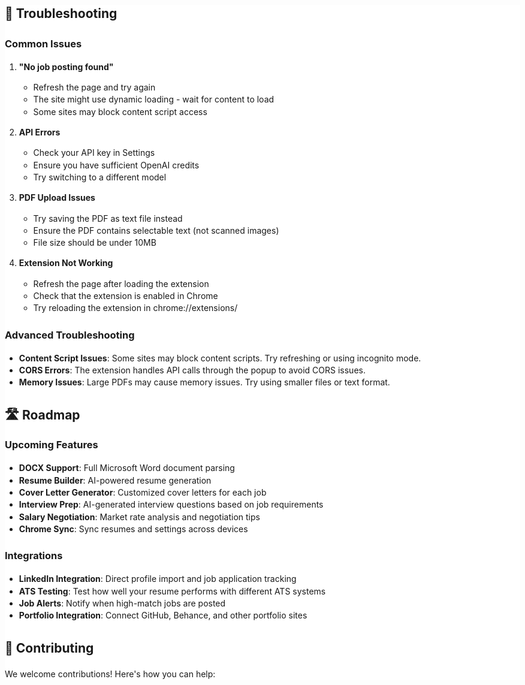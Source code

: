 ## 🚨 Troubleshooting

### Common Issues

1. **"No job posting found"**
   - Refresh the page and try again
   - The site might use dynamic loading - wait for content to load
   - Some sites may block content script access

2. **API Errors**
   - Check your API key in Settings
   - Ensure you have sufficient OpenAI credits
   - Try switching to a different model

3. **PDF Upload Issues**
   - Try saving the PDF as text file instead
   - Ensure the PDF contains selectable text (not scanned images)
   - File size should be under 10MB

4. **Extension Not Working**
   - Refresh the page after loading the extension
   - Check that the extension is enabled in Chrome
   - Try reloading the extension in chrome://extensions/

### Advanced Troubleshooting

- **Content Script Issues**: Some sites may block content scripts. Try refreshing or using incognito mode.
- **CORS Errors**: The extension handles API calls through the popup to avoid CORS issues.
- **Memory Issues**: Large PDFs may cause memory issues. Try using smaller files or text format.

## 🛣 Roadmap

### Upcoming Features
- **DOCX Support**: Full Microsoft Word document parsing
- **Resume Builder**: AI-powered resume generation
- **Cover Letter Generator**: Customized cover letters for each job
- **Interview Prep**: AI-generated interview questions based on job requirements
- **Salary Negotiation**: Market rate analysis and negotiation tips
- **Chrome Sync**: Sync resumes and settings across devices

### Integrations
- **LinkedIn Integration**: Direct profile import and job application tracking
- **ATS Testing**: Test how well your resume performs with different ATS systems
- **Job Alerts**: Notify when high-match jobs are posted
- **Portfolio Integration**: Connect GitHub, Behance, and other portfolio sites

## 🤝 Contributing

We welcome contributions! Here's how you can help:
